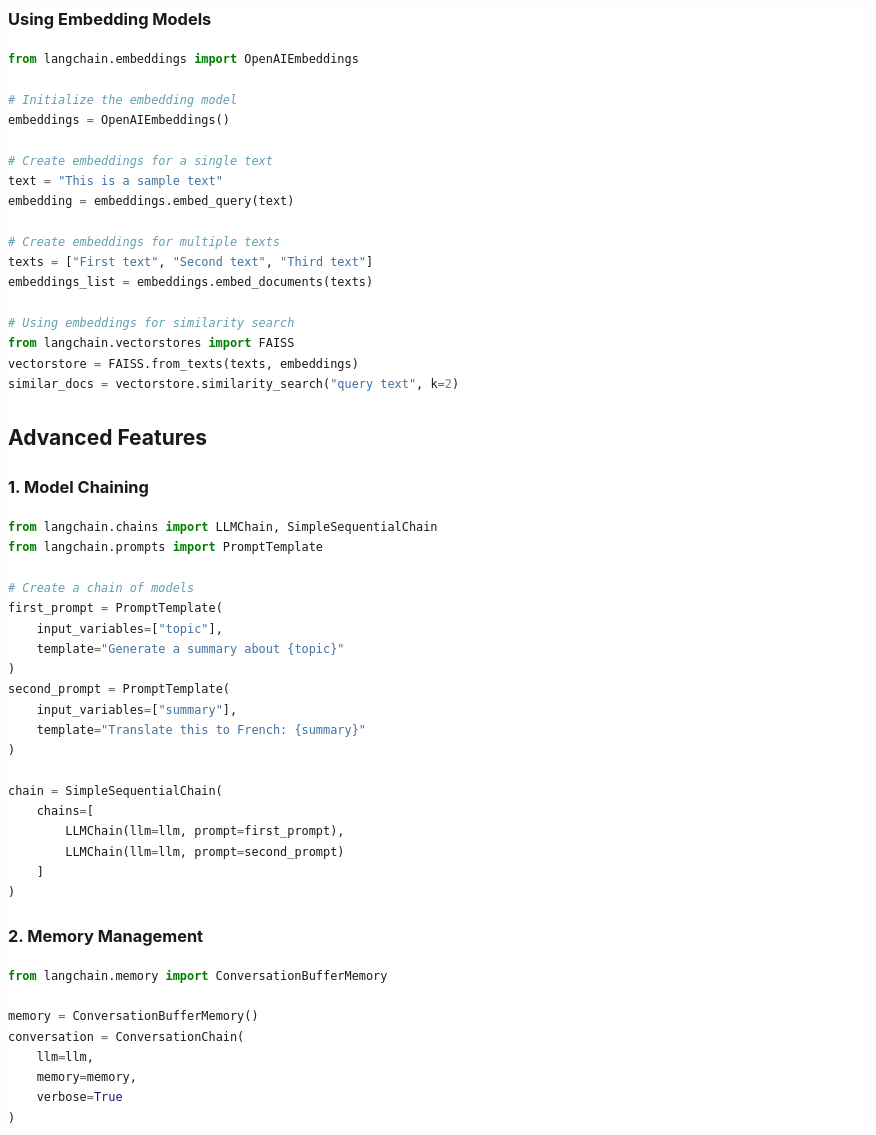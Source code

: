 ### Using Embedding Models
```python
from langchain.embeddings import OpenAIEmbeddings

# Initialize the embedding model
embeddings = OpenAIEmbeddings()

# Create embeddings for a single text
text = "This is a sample text"
embedding = embeddings.embed_query(text)

# Create embeddings for multiple texts
texts = ["First text", "Second text", "Third text"]
embeddings_list = embeddings.embed_documents(texts)

# Using embeddings for similarity search
from langchain.vectorstores import FAISS
vectorstore = FAISS.from_texts(texts, embeddings)
similar_docs = vectorstore.similarity_search("query text", k=2)
```

## Advanced Features

### 1. Model Chaining
```python
from langchain.chains import LLMChain, SimpleSequentialChain
from langchain.prompts import PromptTemplate

# Create a chain of models
first_prompt = PromptTemplate(
    input_variables=["topic"],
    template="Generate a summary about {topic}"
)
second_prompt = PromptTemplate(
    input_variables=["summary"],
    template="Translate this to French: {summary}"
)

chain = SimpleSequentialChain(
    chains=[
        LLMChain(llm=llm, prompt=first_prompt),
        LLMChain(llm=llm, prompt=second_prompt)
    ]
)
```

### 2. Memory Management
```python
from langchain.memory import ConversationBufferMemory

memory = ConversationBufferMemory()
conversation = ConversationChain(
    llm=llm,
    memory=memory,
    verbose=True
)
```
